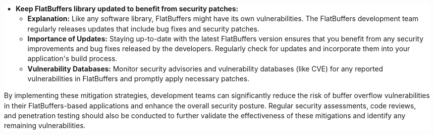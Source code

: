 *   **Keep FlatBuffers library updated to benefit from security patches:**
    *   **Explanation:** Like any software library, FlatBuffers might have its own vulnerabilities. The FlatBuffers development team regularly releases updates that include bug fixes and security patches.
    *   **Importance of Updates:** Staying up-to-date with the latest FlatBuffers version ensures that you benefit from any security improvements and bug fixes released by the developers. Regularly check for updates and incorporate them into your application's build process.
    *   **Vulnerability Databases:** Monitor security advisories and vulnerability databases (like CVE) for any reported vulnerabilities in FlatBuffers and promptly apply necessary patches.

By implementing these mitigation strategies, development teams can significantly reduce the risk of buffer overflow vulnerabilities in their FlatBuffers-based applications and enhance the overall security posture. Regular security assessments, code reviews, and penetration testing should also be conducted to further validate the effectiveness of these mitigations and identify any remaining vulnerabilities.